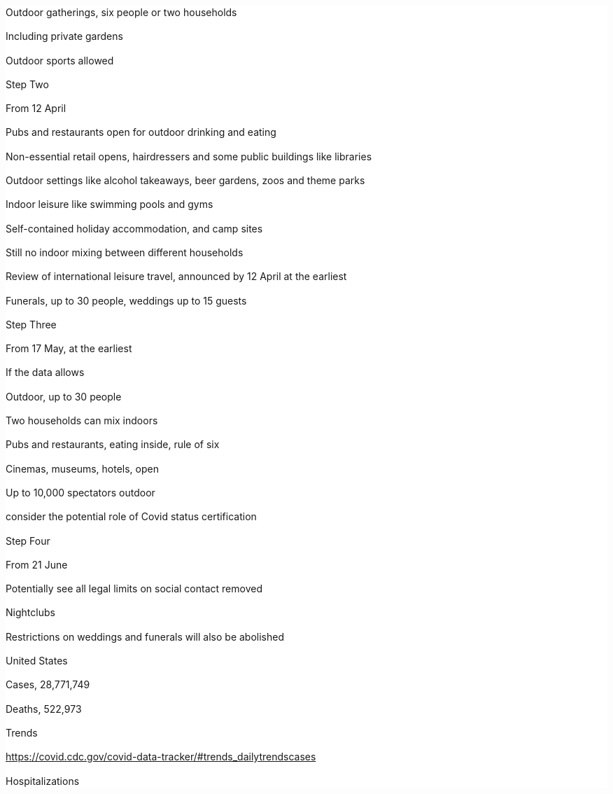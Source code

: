Outdoor gatherings, six people or two households

Including private gardens

Outdoor sports allowed

Step Two

From 12 April

Pubs and restaurants open for outdoor drinking and eating

Non-essential retail opens, hairdressers and some public buildings like libraries 

Outdoor settings like alcohol takeaways, beer gardens, zoos and theme parks

Indoor leisure like swimming pools and gyms

Self-contained holiday accommodation, and camp sites

Still no indoor mixing between different households

Review of international leisure travel, announced by 12 April at the earliest

Funerals, up to 30 people, weddings up to 15 guests

Step Three

From 17 May, at the earliest

If the data allows

Outdoor, up to 30 people

Two households can mix indoors

Pubs and restaurants, eating inside, rule of six

Cinemas, museums, hotels, open

Up to 10,000 spectators outdoor

consider the potential role of Covid status certification

Step Four

From 21 June

Potentially see all legal limits on social contact removed

Nightclubs

Restrictions on weddings and funerals will also be abolished

United States

Cases, 28,771,749

Deaths, 522,973

Trends

https://covid.cdc.gov/covid-data-tracker/#trends_dailytrendscases

Hospitalizations
